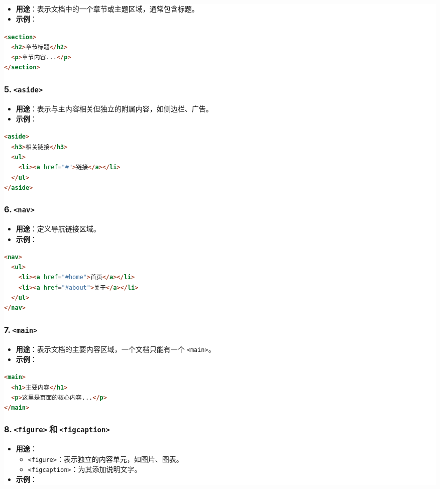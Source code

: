- **用途**：表示文档中的一个章节或主题区域，通常包含标题。
- **示例**：

```html
<section>
  <h2>章节标题</h2>
  <p>章节内容...</p>
</section>
```

### 5. `<aside>`

- **用途**：表示与主内容相关但独立的附属内容，如侧边栏、广告。
- **示例**：

```html
<aside>
  <h3>相关链接</h3>
  <ul>
    <li><a href="#">链接</a></li>
  </ul>
</aside>
```

### 6. `<nav>`

- **用途**：定义导航链接区域。
- **示例**：

```html
<nav>
  <ul>
    <li><a href="#home">首页</a></li>
    <li><a href="#about">关于</a></li>
  </ul>
</nav>
```

### 7. `<main>`

- **用途**：表示文档的主要内容区域，一个文档只能有一个 `<main>`。
- **示例**：

```html
<main>
  <h1>主要内容</h1>
  <p>这里是页面的核心内容...</p>
</main>
```

### 8. `<figure>` 和 `<figcaption>`

- **用途**：
  - `<figure>`：表示独立的内容单元，如图片、图表。
  - `<figcaption>`：为其添加说明文字。
- **示例**：
